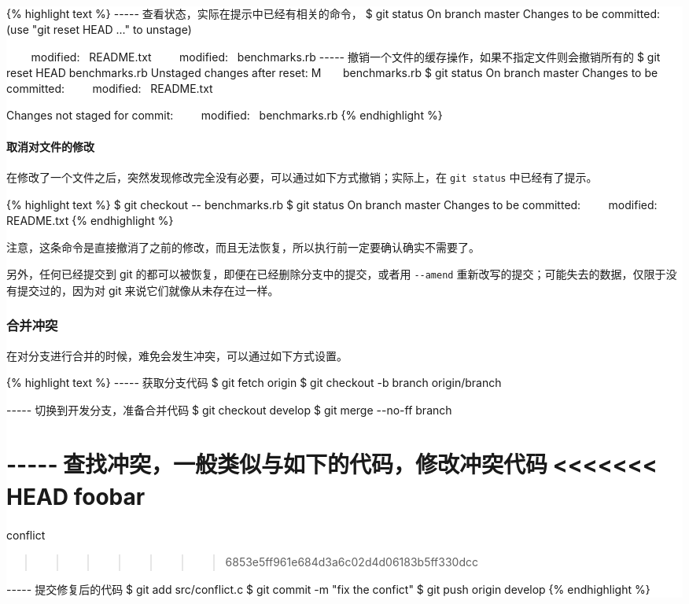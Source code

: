 {% highlight text %}
----- 查看状态，实际在提示中已经有相关的命令，
$ git status
On branch master
Changes to be committed:
  (use "git reset HEAD <file>..." to unstage)

        modified:   README.txt
        modified:   benchmarks.rb
----- 撤销一个文件的缓存操作，如果不指定文件则会撤销所有的
$ git reset HEAD benchmarks.rb
Unstaged changes after reset:
M       benchmarks.rb
$ git status
On branch master
Changes to be committed:
        modified:   README.txt

Changes not staged for commit:
        modified:   benchmarks.rb
{% endhighlight %}

#### 取消对文件的修改

在修改了一个文件之后，突然发现修改完全没有必要，可以通过如下方式撤销；实际上，在 `git status` 中已经有了提示。

{% highlight text %}
$ git checkout -- benchmarks.rb
$ git status
On branch master
Changes to be committed:
        modified:   README.txt
{% endhighlight %}

注意，这条命令是直接撤消了之前的修改，而且无法恢复，所以执行前一定要确认确实不需要了。

另外，任何已经提交到 git 的都可以被恢复，即便在已经删除分支中的提交，或者用 `--amend` 重新改写的提交；可能失去的数据，仅限于没有提交过的，因为对 git 来说它们就像从未存在过一样。

### 合并冲突

在对分支进行合并的时候，难免会发生冲突，可以通过如下方式设置。

{% highlight text %}
----- 获取分支代码
$ git fetch origin
$ git checkout -b branch origin/branch

----- 切换到开发分支，准备合并代码
$ git checkout develop
$ git merge --no-ff branch

----- 查找冲突，一般类似与如下的代码，修改冲突代码
<<<<<<< HEAD
foobar
=======
conflict
>>>>>>> 6853e5ff961e684d3a6c02d4d06183b5ff330dcc

----- 提交修复后的代码
$ git add src/conflict.c
$ git commit -m "fix the confict"
$ git push origin develop
{% endhighlight %}
